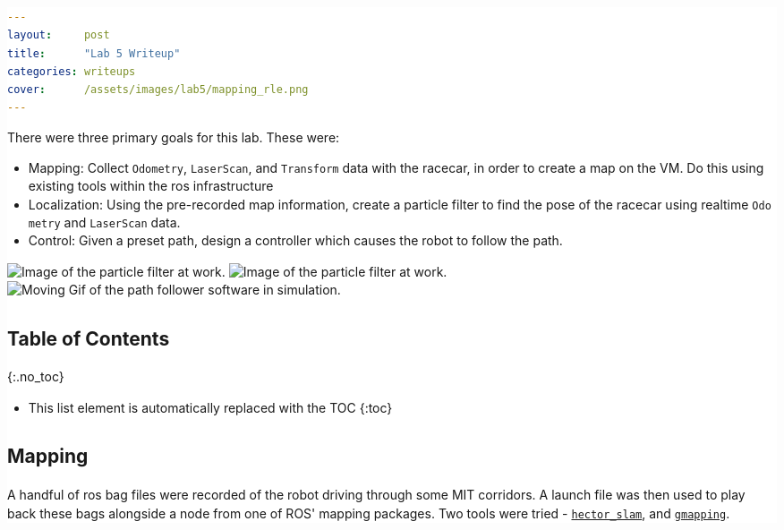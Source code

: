 ```yaml
---
layout:     post
title:      "Lab 5 Writeup"
categories: writeups
cover:      /assets/images/lab5/mapping_rle.png
---
```


There were three primary goals for this lab. These were:

- Mapping: Collect `Odometry`, `LaserScan`, and `Transform` data with the racecar, in order to create a map on the VM. Do this using existing tools within the ros infrastructure
- Localization: Using the pre-recorded map information, create a particle filter to find the pose of the racecar using realtime `Odometry` and `LaserScan` data.
- Control: Given a preset path, design a controller which causes the robot to follow the path.

<div class="full-img">
	<div class="multicol-container">
    <!-- Particle filter -->
    <div class="multicol-col-2">
      <img alt="Image of the particle filter at work."
      style="width: 100%"
           src="{{ site.baseurl }}/assets/images/lab5/particle_filter.png" />
       <img alt="Image of the particle filter at work."
       style="width: 100%"
           src="{{ site.baseurl }}/assets/images/lab5/mapping_rle.png" />
    </div>
    <!-- Path Follower  -->
    <div class="multicol-col-2">
      <img alt="Moving Gif of the path follower software in simulation."
      style="width: 100%"
           src="{{ site.baseurl }}/assets/images/lab5/gazebo_sim_path_follow.gif" />
    </div>
	</div>
</div>



## Table of Contents
{:.no_toc}

* This list element is automatically replaced with the TOC
{:toc}

## Mapping

A handful of ros bag files were recorded of the robot driving through some MIT corridors. A launch file was then used to play back these bags alongside a node from one of ROS' mapping packages. Two tools were tried - [`hector_slam`](http://wiki.ros.org/hector_slam), and [`gmapping`](http://wiki.ros.org/gmapping).
